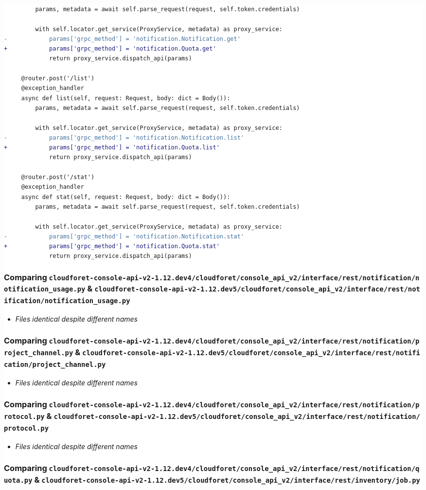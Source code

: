 ```diff
         params, metadata = await self.parse_request(request, self.token.credentials)
 
         with self.locator.get_service(ProxyService, metadata) as proxy_service:
-            params['grpc_method'] = 'notification.Notification.get'
+            params['grpc_method'] = 'notification.Quota.get'
             return proxy_service.dispatch_api(params)
 
     @router.post('/list')
     @exception_handler
     async def list(self, request: Request, body: dict = Body()):
         params, metadata = await self.parse_request(request, self.token.credentials)
 
         with self.locator.get_service(ProxyService, metadata) as proxy_service:
-            params['grpc_method'] = 'notification.Notification.list'
+            params['grpc_method'] = 'notification.Quota.list'
             return proxy_service.dispatch_api(params)
 
     @router.post('/stat')
     @exception_handler
     async def stat(self, request: Request, body: dict = Body()):
         params, metadata = await self.parse_request(request, self.token.credentials)
 
         with self.locator.get_service(ProxyService, metadata) as proxy_service:
-            params['grpc_method'] = 'notification.Notification.stat'
+            params['grpc_method'] = 'notification.Quota.stat'
             return proxy_service.dispatch_api(params)
```

### Comparing `cloudforet-console-api-v2-1.12.dev4/cloudforet/console_api_v2/interface/rest/notification/notification_usage.py` & `cloudforet-console-api-v2-1.12.dev5/cloudforet/console_api_v2/interface/rest/notification/notification_usage.py`

 * *Files identical despite different names*

### Comparing `cloudforet-console-api-v2-1.12.dev4/cloudforet/console_api_v2/interface/rest/notification/project_channel.py` & `cloudforet-console-api-v2-1.12.dev5/cloudforet/console_api_v2/interface/rest/notification/project_channel.py`

 * *Files identical despite different names*

### Comparing `cloudforet-console-api-v2-1.12.dev4/cloudforet/console_api_v2/interface/rest/notification/protocol.py` & `cloudforet-console-api-v2-1.12.dev5/cloudforet/console_api_v2/interface/rest/notification/protocol.py`

 * *Files identical despite different names*

### Comparing `cloudforet-console-api-v2-1.12.dev4/cloudforet/console_api_v2/interface/rest/notification/quota.py` & `cloudforet-console-api-v2-1.12.dev5/cloudforet/console_api_v2/interface/rest/inventory/job.py`
